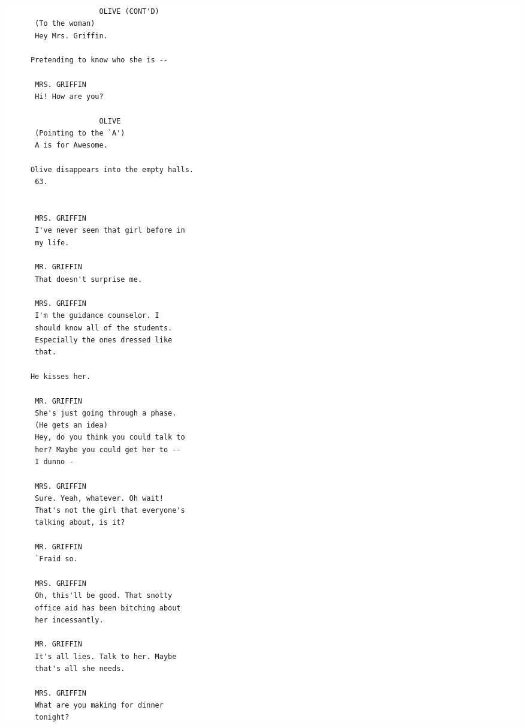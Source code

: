                           OLIVE (CONT'D)
           (To the woman)
           Hey Mrs. Griffin.
                         
          Pretending to know who she is --
                         
           MRS. GRIFFIN
           Hi! How are you?
                         
                          OLIVE
           (Pointing to the `A')
           A is for Awesome.
                         
          Olive disappears into the empty halls.
           63.
                         
                         
           MRS. GRIFFIN
           I've never seen that girl before in
           my life.
                         
           MR. GRIFFIN
           That doesn't surprise me.
                         
           MRS. GRIFFIN
           I'm the guidance counselor. I
           should know all of the students.
           Especially the ones dressed like
           that.
                         
          He kisses her.
                         
           MR. GRIFFIN
           She's just going through a phase.
           (He gets an idea)
           Hey, do you think you could talk to
           her? Maybe you could get her to --
           I dunno -
                         
           MRS. GRIFFIN
           Sure. Yeah, whatever. Oh wait!
           That's not the girl that everyone's
           talking about, is it?
                         
           MR. GRIFFIN
           `Fraid so.
                         
           MRS. GRIFFIN
           Oh, this'll be good. That snotty
           office aid has been bitching about
           her incessantly.
                         
           MR. GRIFFIN
           It's all lies. Talk to her. Maybe
           that's all she needs.
                         
           MRS. GRIFFIN
           What are you making for dinner
           tonight?
                         
